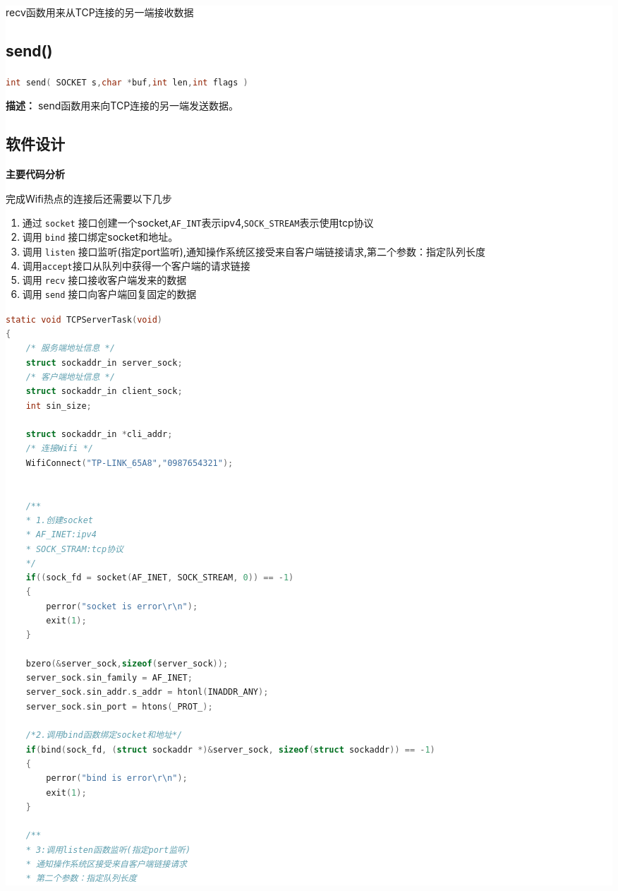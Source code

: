 recv函数用来从TCP连接的另一端接收数据

## send()
```c
int send( SOCKET s,char *buf,int len,int flags )
```
**描述：**
send函数用来向TCP连接的另一端发送数据。




## 软件设计

**主要代码分析**

完成Wifi热点的连接后还需要以下几步

1. 通过 `socket` 接口创建一个socket,`AF_INT`表示ipv4,`SOCK_STREAM`表示使用tcp协议
2. 调用 `bind` 接口绑定socket和地址。
3. 调用 `listen` 接口监听(指定port监听),通知操作系统区接受来自客户端链接请求,第二个参数：指定队列长度
4. 调用`accept`接口从队列中获得一个客户端的请求链接
5. 调用 `recv` 接口接收客户端发来的数据
6. 调用 `send` 接口向客户端回复固定的数据

```c
static void TCPServerTask(void)
{
	/* 服务端地址信息 */
	struct sockaddr_in server_sock;
	/* 客户端地址信息 */
	struct sockaddr_in client_sock;
	int sin_size;

	struct sockaddr_in *cli_addr;
    /* 连接Wifi */
    WifiConnect("TP-LINK_65A8","0987654321");


    /**
    * 1.创建socket
    * AF_INET:ipv4
    * SOCK_STRAM:tcp协议
    */
	if((sock_fd = socket(AF_INET, SOCK_STREAM, 0)) == -1)
	{
		perror("socket is error\r\n");
		exit(1);
	}

	bzero(&server_sock,sizeof(server_sock));
	server_sock.sin_family = AF_INET;
	server_sock.sin_addr.s_addr = htonl(INADDR_ANY);
	server_sock.sin_port = htons(_PROT_);

	/*2.调用bind函数绑定socket和地址*/
	if(bind(sock_fd, (struct sockaddr *)&server_sock, sizeof(struct sockaddr)) == -1)
	{
		perror("bind is error\r\n");
		exit(1);
	}

	/**
 	* 3:调用listen函数监听(指定port监听)
	* 通知操作系统区接受来自客户端链接请求
	* 第二个参数：指定队列长度
```